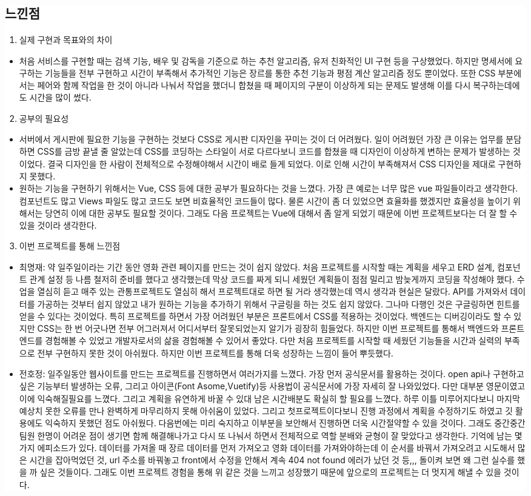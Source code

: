 

## 느낀점

1. 실제 구현과 목표와의 차이

- 처음 서비스를 구현할 때는 검색 기능, 배우 및 감독을 기준으로 하는 추천 알고리즘, 유저 친화적인 UI 구현 등을 구상했었다. 하지만 명세서에 요구하는 기능들을 전부 구현하고 시간이 부족해서 추가적인 기능은 장르를 통한 추천 기능과 평점 계산 알고리즘 정도 뿐이었다. 또한 CSS 부분에서는 페어와 함께 작업을 한 것이 아니라 나눠서 작업을 했더니 합쳤을 때 페이지의 구분이 이상하게 되는 문제도 발생해 이를 다시 복구하는데에도 시간을 많이 썼다. 



2. 공부의 필요성

- 서버에서 게시판에 필요한 기능을 구현하는 것보다 CSS로 게시판 디자인을 꾸미는 것이 더 어려웠다.  일이 어려웠던 가장 큰 이유는 업무를 분담하면 CSS를 금방 끝낼 줄 알았는데 CSS를 코딩하는 스타일이 서로 다르다보니 코드를 합쳤을 때 디자인이 이상하게 변하는 문제가 발생하는 것이었다. 결국 디자인을 한 사람이 전체적으로 수정해야해서 시간이 배로 들게 되었다. 이로 인해 시간이 부족해져서 CSS 디자인을 제대로 구현하지 못했다.  
- 원하는 기능을 구현하기 위해서는 Vue, CSS 등에 대한 공부가 필요하다는 것을 느꼈다. 가장 큰 예로는 너무 많은 vue 파일들이라고 생각한다. 컴포넌트도 많고 Views 파일도 많고 코드도 보면 비효율적인 코드들이 많다. 물론 시간이 좀 더 있었으면 효율화를 했겠지만 효율성을 높이기 위해서는 당연히 이에 대한 공부도 필요할 것이다. 그래도 다음 프로젝트는 Vue에 대해서 좀 알게 되었기 때문에 이번 프로젝트보다는 더 잘 할 수 있을 것이라 생각한다.



3. 이번 프로젝트를 통해 느낀점

- 최명재: 약 일주일이라는 기간 동안 영화 관련 페이지를 만드는 것이 쉽지 않았다. 처음 프로젝트를 시작할 때는 계획을 세우고 ERD 설계, 컴포넌트 관계 설정 등 나름 철저히 준비를 했다고 생각했는데 막상 코드를 짜게 되니 세웠던 계획들이 점점 밀리고 밤늦게까지 코딩을 작성해야 했다. 수업을 열심히 듣고 매주 있는 관통프로젝트도 열심히 해서 프로젝트대로 하면 될 거라 생각했는데 역시 생각과 현실은 달랐다. API를 가져와서 데이터를 가공하는 것부터 쉽지 않았고 내가 원하는 기능을 추가하기 위해서 구글링을 하는 것도 쉽지 않았다. 그나마 다행인 것은 구글링하면 힌트를 얻을 수 있다는 것이었다. 특히 프로젝트를 하면서 가장 어려웠던 부분은 프론트에서 CSS를 적용하는 것이었다. 백엔드는 디버깅이라도 할 수 있지만 CSS는 한 번 어긋나면 전부 어그러져서 어디서부터 잘못되었는지 알기가 굉장히 힘들었다. 하지만 이번 프로젝트를 통해서 백엔드와 프론트 엔드를 경험해볼 수 있었고 개발자로서의 삶을 경험해볼 수 있어서 좋았다. 다만 처음 프로젝트를 시작할 때 세웠던 기능들을 시간과 실력의 부족으로 전부 구현하지 못한 것이 아쉬웠다. 하지만 이번 프로젝트를 통해 더욱 성장하는 느낌이 들어 뿌듯했다. 

- 전호정: 일주일동안 웹사이트를 만드는 프로젝트를 진행하면서 여러가지를 느꼈다. 가장 먼저 공식문서를 활용하는 것이다. open api나 구현하고싶은 기능부터 발생하는 오류, 그리고 아이콘(Font Asome,Vuetify)등 사용법이 공식문서에 가장 자세히 잘 나와있었다. 다만 대부분 영문이였고 이에 익숙해질필요를 느꼈다. 그리고 계획을 유연하게 바꿀 수 있대 남은 시간배분도 확실히 할 필요를 느꼈다. 하루 이틀 미루어지다보니 마지막 예상치 못한 오류를 만나 완벽하게 마무리하지 못해 아쉬움이 있었다. 그리고 첫프로젝트이다보니 진행 과정에서 계획을 수정하기도 하였고 깃 활용에도 익숙하지 못했던 점도 아쉬웠다. 다음번에는 미리 숙지하고 이부분을 보안해서 진행하면 더욱 시간절약할 수 있을 것이다. 그래도 중간중간 팀원 한명이 어려운 점이 생기면 함께 해결해나가고 다시 또 나눠서 하면서 전체적으로 역할 분배와 균형이 잘 맞았다고 생각한다. 기억에 남는 몇가지 에피소드가 있다. 데이터를 가져올 때 장르 데이터를 먼저 가져오고 영화 데이터를 가져와야하는데 이 순서를 바꿔서 가져오려고 시도해서 많은 시간을 잡아먹었던 것, url 주소를 바꿔놓고 front에서 수정을 안해서 계속 404 not found 에러가 났던 것 등,,, 돌이켜 보면 왜 그런 실수를 했을 까 싶은 것들이다. 그래도 이번 프로젝트 경험을 통해 위 같은 것을 느끼고 성장했기 때문에 앞으로의 프로젝트는 더 멋지게 해낼 수 있을 것이다.


